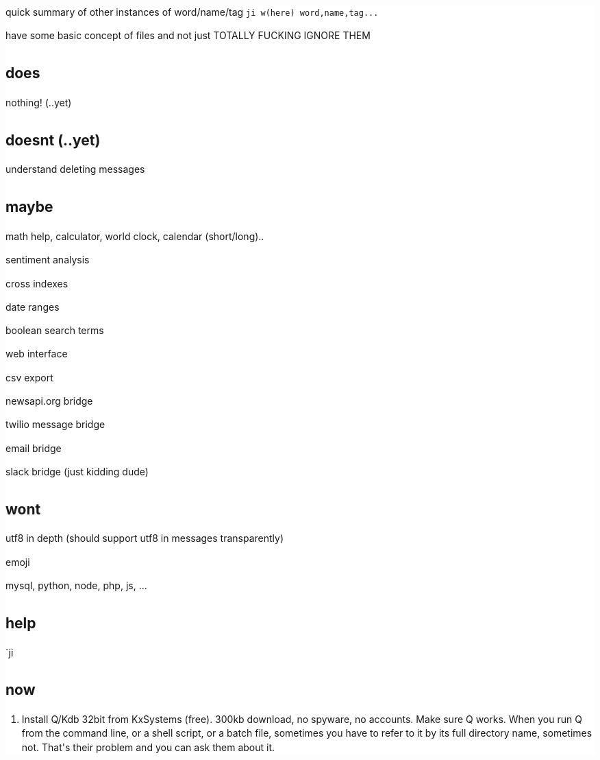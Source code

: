 quick summary of other instances of word/name/tag `ji w(here) word,name,tag...`

have some basic concept of files and not just TOTALLY FUCKING IGNORE THEM

## does

nothing! (..yet)

## doesnt (..yet)

understand deleting messages

## maybe

math help, calculator, world clock, calendar (short/long)..

sentiment analysis

cross indexes

date ranges

boolean search terms

web interface

csv export

newsapi.org bridge

twilio message bridge

email bridge

slack bridge (just kidding dude)

## wont

utf8 in depth (should support utf8 in messages transparently)

emoji

mysql, python, node, php, js, ...

## help

`ji 

## now

1. Install Q/Kdb 32bit from KxSystems (free). 300kb download, no spyware, no
accounts. Make sure Q works. When you run Q from the command line, or a shell
script, or a batch file, sometimes you have to refer to it by its full
directory name, sometimes not. That's their problem and you can ask them about
it. 
